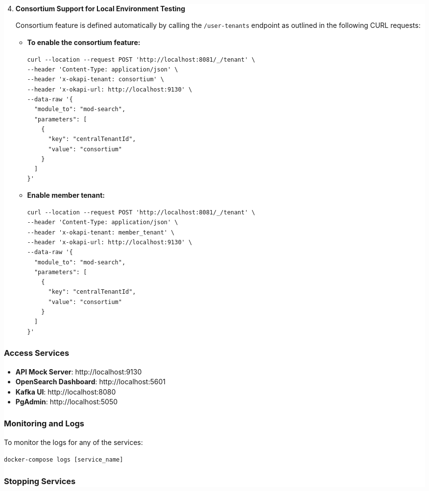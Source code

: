 4. **Consortium Support for Local Environment Testing**

   Consortium feature is defined automatically by calling the `/user-tenants` endpoint as outlined in the following CURL requests:
    - **To enable the consortium feature:**
      ```shell
      curl --location --request POST 'http://localhost:8081/_/tenant' \
      --header 'Content-Type: application/json' \
      --header 'x-okapi-tenant: consortium' \
      --header 'x-okapi-url: http://localhost:9130' \
      --data-raw '{
        "module_to": "mod-search",
        "parameters": [
          {
            "key": "centralTenantId",
            "value": "consortium"
          }
        ]
      }'
      ```

    - **Enable member tenant:**
      ```shell
      curl --location --request POST 'http://localhost:8081/_/tenant' \
      --header 'Content-Type: application/json' \
      --header 'x-okapi-tenant: member_tenant' \
      --header 'x-okapi-url: http://localhost:9130' \
      --data-raw '{
        "module_to": "mod-search",
        "parameters": [
          {
            "key": "centralTenantId",
            "value": "consortium"
          }
        ]
      }'
      ```
      
### Access Services

- **API Mock Server**: http://localhost:9130
- **OpenSearch Dashboard**: http://localhost:5601
- **Kafka UI**: http://localhost:8080
- **PgAdmin**: http://localhost:5050

### Monitoring and Logs

To monitor the logs for any of the services:
```
docker-compose logs [service_name]
```

### Stopping Services
